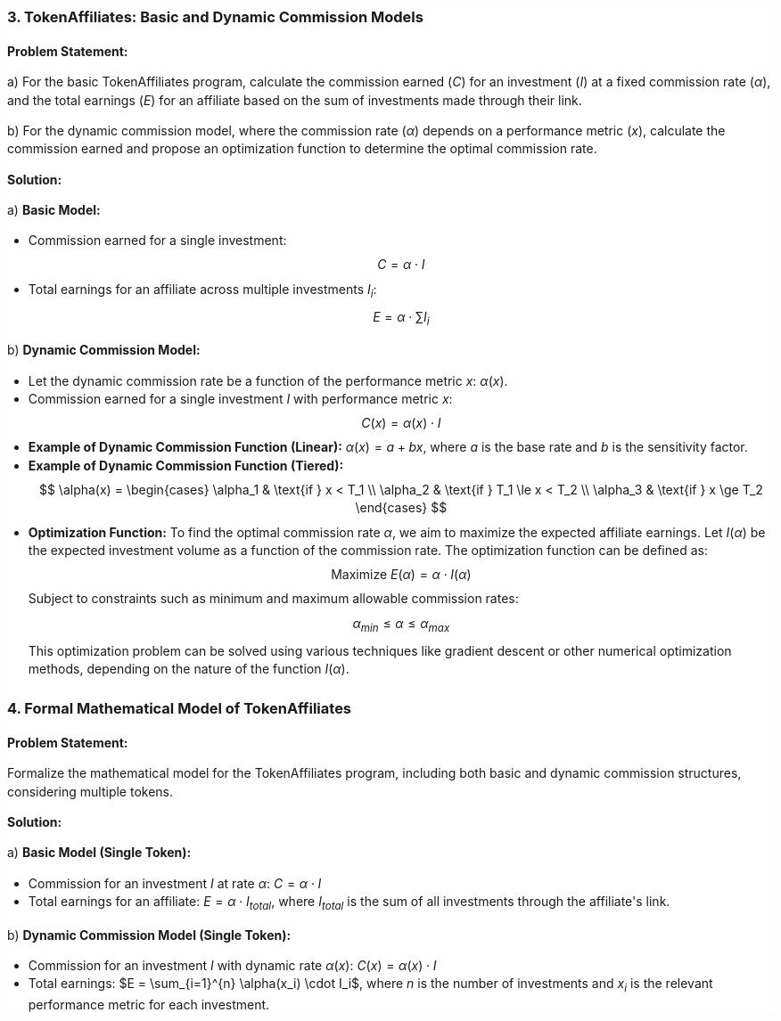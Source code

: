### 3. TokenAffiliates: Basic and Dynamic Commission Models

**Problem Statement:**

a) For the basic TokenAffiliates program, calculate the commission earned ($C$) for an investment ($I$) at a fixed commission rate ($\alpha$), and the total earnings ($E$) for an affiliate based on the sum of investments made through their link.

b) For the dynamic commission model, where the commission rate ($\alpha$) depends on a performance metric ($x$), calculate the commission earned and propose an optimization function to determine the optimal commission rate.

**Solution:**

a) **Basic Model:**
   *   Commission earned for a single investment:
       $$ C = \alpha \cdot I $$
   *   Total earnings for an affiliate across multiple investments $I_i$:
       $$ E = \alpha \cdot \sum I_i $$

b) **Dynamic Commission Model:**
   *   Let the dynamic commission rate be a function of the performance metric $x$: $\alpha(x)$.
   *   Commission earned for a single investment $I$ with performance metric $x$:
       $$ C(x) = \alpha(x) \cdot I $$
   *   **Example of Dynamic Commission Function (Linear):** $\alpha(x) = a + bx$, where $a$ is the base rate and $b$ is the sensitivity factor.
   *   **Example of Dynamic Commission Function (Tiered):**
       $$ \alpha(x) = \begin{cases} \alpha_1 & \text{if } x < T_1 \\ \alpha_2 & \text{if } T_1 \le x < T_2 \\ \alpha_3 & \text{if } x \ge T_2 \end{cases} $$
   *   **Optimization Function:** To find the optimal commission rate $\alpha$, we aim to maximize the expected affiliate earnings. Let $I(\alpha)$ be the expected investment volume as a function of the commission rate. The optimization function can be defined as:
       $$ \text{Maximize } E(\alpha) = \alpha \cdot I(\alpha) $$
       Subject to constraints such as minimum and maximum allowable commission rates:
       $$ \alpha_{min} \le \alpha \le \alpha_{max} $$
       This optimization problem can be solved using various techniques like gradient descent or other numerical optimization methods, depending on the nature of the function $I(\alpha)$.

### 4. Formal Mathematical Model of TokenAffiliates

**Problem Statement:**

Formalize the mathematical model for the TokenAffiliates program, including both basic and dynamic commission structures, considering multiple tokens.

**Solution:**

a) **Basic Model (Single Token):**
   *   Commission for an investment $I$ at rate $\alpha$: $C = \alpha \cdot I$
   *   Total earnings for an affiliate: $E = \alpha \cdot I_{total}$, where $I_{total}$ is the sum of all investments through the affiliate's link.

b) **Dynamic Commission Model (Single Token):**
   *   Commission for an investment $I$ with dynamic rate $\alpha(x)$: $C(x) = \alpha(x) \cdot I$
   *   Total earnings: $E = \sum_{i=1}^{n} \alpha(x_i) \cdot I_i$, where $n$ is the number of investments and $x_i$ is the relevant performance metric for each investment.
